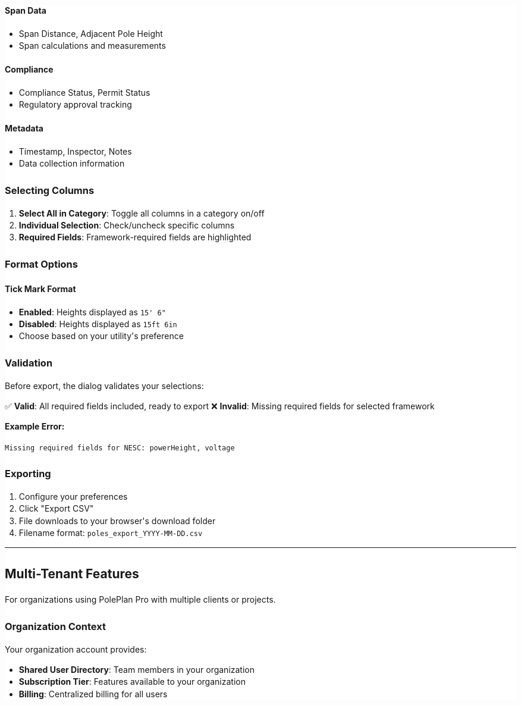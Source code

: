 #### Span Data
- Span Distance, Adjacent Pole Height
- Span calculations and measurements

#### Compliance
- Compliance Status, Permit Status
- Regulatory approval tracking

#### Metadata
- Timestamp, Inspector, Notes
- Data collection information

### Selecting Columns

1. **Select All in Category**: Toggle all columns in a category on/off
2. **Individual Selection**: Check/uncheck specific columns
3. **Required Fields**: Framework-required fields are highlighted

### Format Options

#### Tick Mark Format
- **Enabled**: Heights displayed as `15' 6"`
- **Disabled**: Heights displayed as `15ft 6in`
- Choose based on your utility's preference

### Validation

Before export, the dialog validates your selections:

✅ **Valid**: All required fields included, ready to export
❌ **Invalid**: Missing required fields for selected framework

**Example Error:**
```
Missing required fields for NESC: powerHeight, voltage
```

### Exporting

1. Configure your preferences
2. Click "Export CSV"
3. File downloads to your browser's download folder
4. Filename format: `poles_export_YYYY-MM-DD.csv`

---

## Multi-Tenant Features

For organizations using PolePlan Pro with multiple clients or projects.

### Organization Context

Your organization account provides:
- **Shared User Directory**: Team members in your organization
- **Subscription Tier**: Features available to your organization
- **Billing**: Centralized billing for all users
